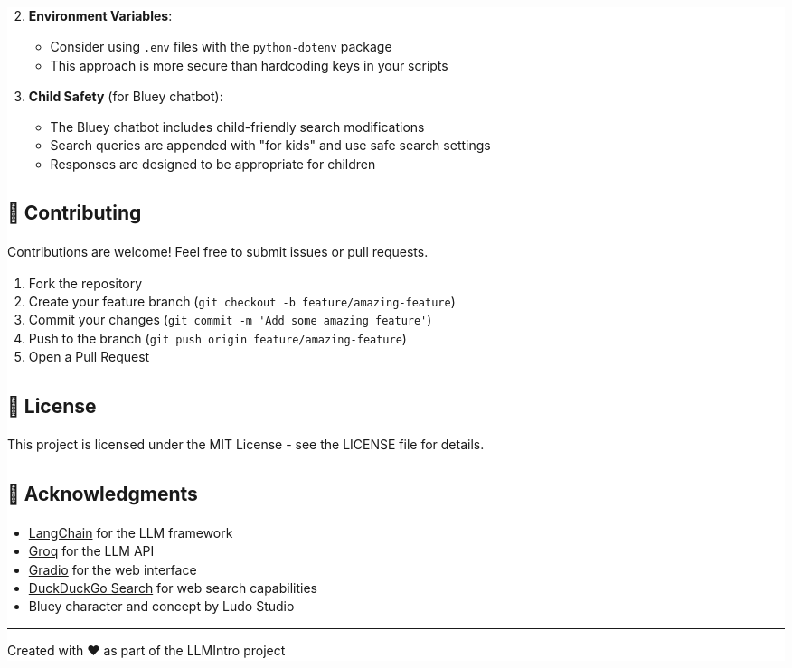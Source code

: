 2. **Environment Variables**:
   - Consider using `.env` files with the `python-dotenv` package
   - This approach is more secure than hardcoding keys in your scripts

3. **Child Safety** (for Bluey chatbot):
   - The Bluey chatbot includes child-friendly search modifications
   - Search queries are appended with "for kids" and use safe search settings
   - Responses are designed to be appropriate for children

## 🤝 Contributing

Contributions are welcome! Feel free to submit issues or pull requests.

1. Fork the repository
2. Create your feature branch (`git checkout -b feature/amazing-feature`)
3. Commit your changes (`git commit -m 'Add some amazing feature'`)
4. Push to the branch (`git push origin feature/amazing-feature`)
5. Open a Pull Request

## 📄 License

This project is licensed under the MIT License - see the LICENSE file for details.

## 🙏 Acknowledgments

- [LangChain](https://github.com/langchain-ai/langchain) for the LLM framework
- [Groq](https://groq.com/) for the LLM API
- [Gradio](https://gradio.app/) for the web interface
- [DuckDuckGo Search](https://github.com/deedy5/duckduckgo_search) for web search capabilities
- Bluey character and concept by Ludo Studio

---

Created with ❤️ as part of the LLMIntro project
